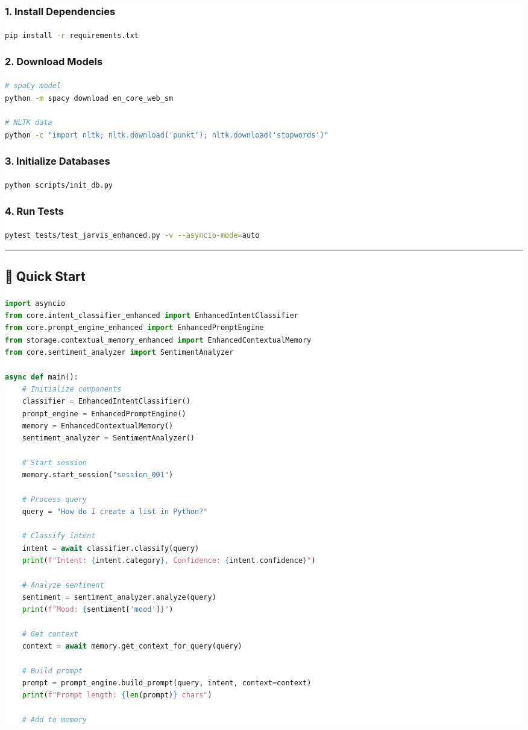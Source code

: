 ### 1. Install Dependencies
```bash
pip install -r requirements.txt
```

### 2. Download Models
```bash
# spaCy model
python -m spacy download en_core_web_sm

# NLTK data
python -c "import nltk; nltk.download('punkt'); nltk.download('stopwords')"
```

### 3. Initialize Databases
```bash
python scripts/init_db.py
```

### 4. Run Tests
```bash
pytest tests/test_jarvis_enhanced.py -v --asyncio-mode=auto
```

---

## 🚀 Quick Start

```python
import asyncio
from core.intent_classifier_enhanced import EnhancedIntentClassifier
from core.prompt_engine_enhanced import EnhancedPromptEngine
from storage.contextual_memory_enhanced import EnhancedContextualMemory
from core.sentiment_analyzer import SentimentAnalyzer

async def main():
    # Initialize components
    classifier = EnhancedIntentClassifier()
    prompt_engine = EnhancedPromptEngine()
    memory = EnhancedContextualMemory()
    sentiment_analyzer = SentimentAnalyzer()
    
    # Start session
    memory.start_session("session_001")
    
    # Process query
    query = "How do I create a list in Python?"
    
    # Classify intent
    intent = await classifier.classify(query)
    print(f"Intent: {intent.category}, Confidence: {intent.confidence}")
    
    # Analyze sentiment
    sentiment = sentiment_analyzer.analyze(query)
    print(f"Mood: {sentiment['mood']}")
    
    # Get context
    context = await memory.get_context_for_query(query)
    
    # Build prompt
    prompt = prompt_engine.build_prompt(query, intent, context=context)
    print(f"Prompt length: {len(prompt)} chars")
    
    # Add to memory
```